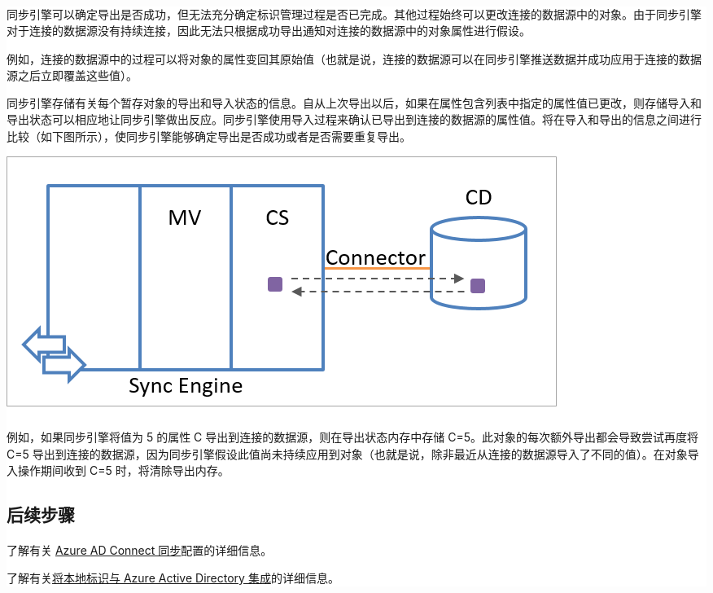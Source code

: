 同步引擎可以确定导出是否成功，但无法充分确定标识管理过程是否已完成。其他过程始终可以更改连接的数据源中的对象。由于同步引擎对于连接的数据源没有持续连接，因此无法只根据成功导出通知对连接的数据源中的对象属性进行假设。

例如，连接的数据源中的过程可以将对象的属性变回其原始值（也就是说，连接的数据源可以在同步引擎推送数据并成功应用于连接的数据源之后立即覆盖这些值）。

同步引擎存储有关每个暂存对象的导出和导入状态的信息。自从上次导出以后，如果在属性包含列表中指定的属性值已更改，则存储导入和导出状态可以相应地让同步引擎做出反应。同步引擎使用导入过程来确认已导出到连接的数据源的属性值。将在导入和导出的信息之间进行比较（如下图所示），使同步引擎能够确定导出是否成功或者是否需要重复导出。

![Arch7](./media/active-directory-aadconnectsync-understanding-architecture/arch7.png)

例如，如果同步引擎将值为 5 的属性 C 导出到连接的数据源，则在导出状态内存中存储 C=5。此对象的每次额外导出都会导致尝试再度将 C=5 导出到连接的数据源，因为同步引擎假设此值尚未持续应用到对象（也就是说，除非最近从连接的数据源导入了不同的值）。在对象导入操作期间收到 C=5 时，将清除导出内存。

## 后续步骤
了解有关 [Azure AD Connect 同步](/documentation/articles/active-directory-aadconnectsync-whatis/)配置的详细信息。

了解有关[将本地标识与 Azure Active Directory 集成](/documentation/articles/active-directory-aadconnect/)的详细信息。


